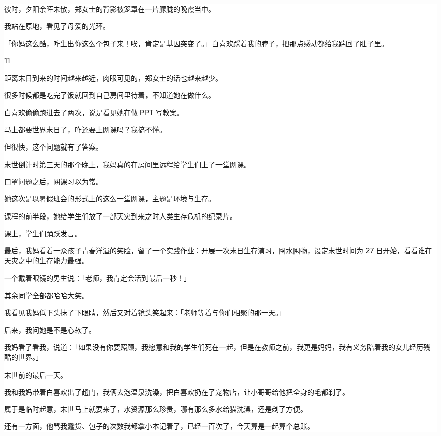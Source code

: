 
彼时，夕阳余晖未散，郑女士的背影被笼罩在一片朦胧的晚霞当中。


我站在原地，看见了母爱的光环。


「你妈这么酷，咋生出你这么个包子来！唉，肯定是基因突变了。」白喜欢踩着我的脖子，把那点感动都给我踹回了肚子里。


11


距离末日到来的时间越来越近，肉眼可见的，郑女士的话也越来越少。


很多时候都是吃完了饭就回到自己房间里待着，不知道她在做什么。


白喜欢偷偷跑进去了两次，说是看见她在做 PPT 写教案。


马上都要世界末日了，咋还要上网课吗？我搞不懂。


但很快，这个问题就有了答案。


末世倒计时第三天的那个晚上，我妈真的在房间里远程给学生们上了一堂网课。


口罩问题之后，网课习以为常。


她这次是以暑假班会的形式上的这么一堂网课，主题是环境与生存。


课程的前半段，她给学生们放了一部天灾到来之时人类生存危机的纪录片。


课上，学生们踊跃发言。


最后，我妈看着一众孩子青春洋溢的笑脸，留了一个实践作业：开展一次末日生存演习，囤水囤物，设定末世时间为 27 日开始，看看谁在天灾之中的生存能力最强。


一个戴着眼镜的男生说：「老师，我肯定会活到最后一秒！」


其余同学全部都哈哈大笑。


我看见我妈低下头抹了下眼睛，然后又对着镜头笑起来：「老师等着与你们相聚的那一天。」


后来，我问她是不是心软了。


我妈看了看我，说道：「如果没有你要照顾，我愿意和我的学生们死在一起，但是在教师之前，我更是妈妈，我有义务陪着我的女儿经历残酷的世界。」


末世前的最后一天。


我和我妈带着白喜欢出了趟门，我俩去泡温泉洗澡，把白喜欢扔在了宠物店，让小哥哥给他把全身的毛都剃了。


属于是临时起意，末世马上就要来了，水资源那么珍贵，哪有那么多水给猫洗澡，还是剃了方便。


还有一方面，他骂我蠢货、包子的次数我都拿小本记着了，已经一百次了，今天算是一起算个总账。


